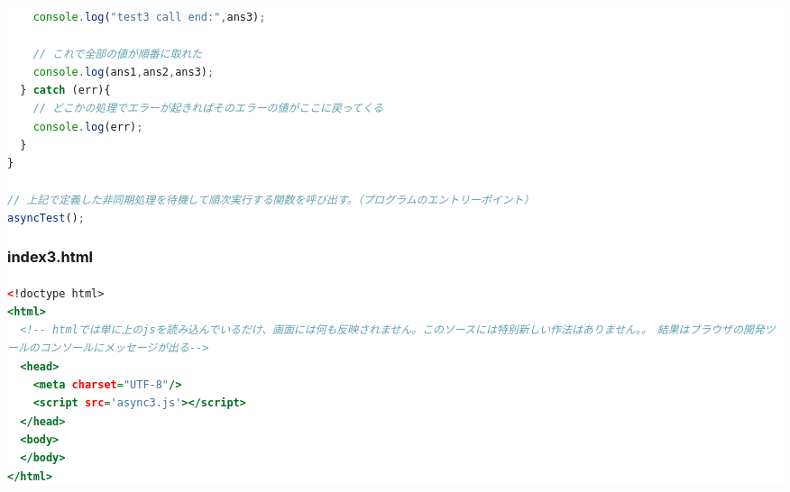 ```async3.js
    console.log("test3 call end:",ans3);

    // これで全部の値が順番に取れた
    console.log(ans1,ans2,ans3);
  } catch (err){
    // どこかの処理でエラーが起きればそのエラーの値がここに戻ってくる
    console.log(err);
  }
}

// 上記で定義した非同期処理を待機して順次実行する関数を呼び出す。（プログラムのエントリーポイント）
asyncTest();

```

### index3.html

```index3.html
<!doctype html>
<html>
  <!-- htmlでは単に上のjsを読み込んでいるだけ、画面には何も反映されません。このソースには特別新しい作法はありません。。　結果はブラウザの開発ツールのコンソールにメッセージが出る-->
  <head>
    <meta charset="UTF-8"/>
    <script src='async3.js'></script>
  </head>
  <body>
  </body>
</html>
```


